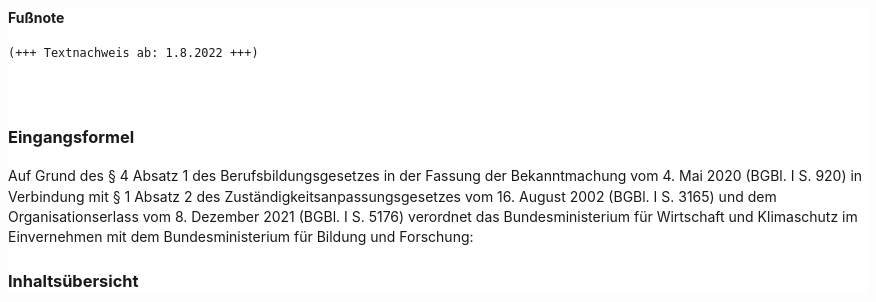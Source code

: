 </div>

</div>

<div>

  
**Fußnote**

<div class="jnhtml">

<div>

<div class="jurAbsatz">

  

``` 
(+++ Textnachweis ab: 1.8.2022 +++)

 
```

</div>

</div>

</div>

</div>

<span id="BJNR038900022BJNE000100000.html"></span>

### Eingangsformel  

<div>

<div class="jnhtml">

<div>

<div class="jurAbsatz">

Auf Grund des § 4 Absatz 1 des Berufsbildungsgesetzes in der Fassung der
Bekanntmachung vom 4. Mai 2020 (BGBl. I S. 920) in Verbindung mit § 1
Absatz 2 des Zuständigkeitsanpassungsgesetzes vom 16. August 2002 (BGBl.
I S. 3165) und dem Organisationserlass vom 8. Dezember 2021 (BGBl. I S.
5176) verordnet das Bundesministerium für Wirtschaft und Klimaschutz im
Einvernehmen mit dem Bundesministerium für Bildung und Forschung:

</div>

</div>

</div>

</div>

<span id="BJNR038900022BJNE000200000.html"></span>

### Inhaltsübersicht  

<div>
